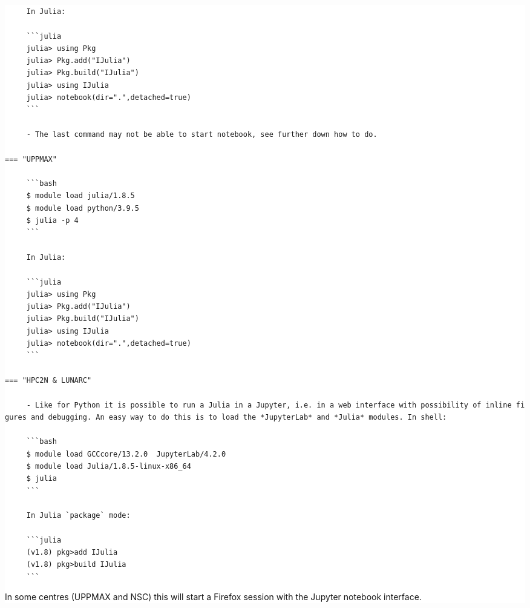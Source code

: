          In Julia:

         ```julia
         julia> using Pkg
         julia> Pkg.add("IJulia")
         julia> Pkg.build("IJulia")
         julia> using IJulia
         julia> notebook(dir=".",detached=true)
         ```

         - The last command may not be able to start notebook, see further down how to do.

    === "UPPMAX"

         ```bash
         $ module load julia/1.8.5
         $ module load python/3.9.5
         $ julia -p 4
         ```

         In Julia:

         ```julia
         julia> using Pkg
         julia> Pkg.add("IJulia")
         julia> Pkg.build("IJulia")
         julia> using IJulia
         julia> notebook(dir=".",detached=true)
         ```

    === "HPC2N & LUNARC"

         - Like for Python it is possible to run a Julia in a Jupyter, i.e. in a web interface with possibility of inline figures and debugging. An easy way to do this is to load the *JupyterLab* and *Julia* modules. In shell:

         ```bash
         $ module load GCCcore/13.2.0  JupyterLab/4.2.0
         $ module load Julia/1.8.5-linux-x86_64
         $ julia
         ```

         In Julia `package` mode:

         ```julia
         (v1.8) pkg>add IJulia
         (v1.8) pkg>build IJulia
         ```

In some centres (UPPMAX and NSC) this will start a Firefox session with the Jupyter notebook interface.
